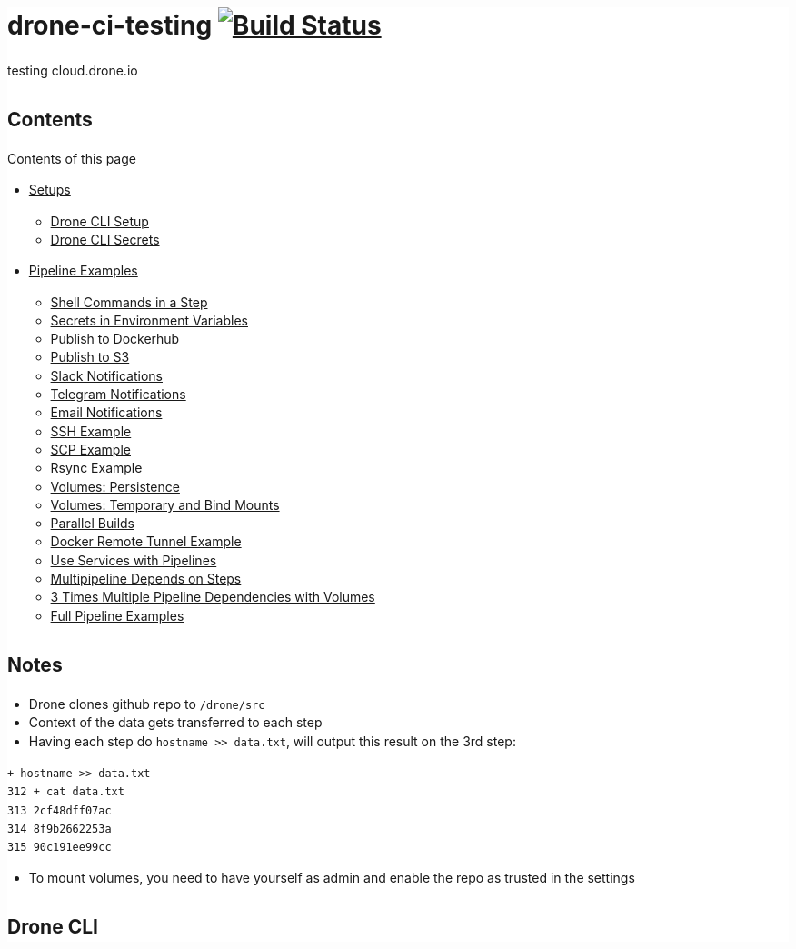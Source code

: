 # drone-ci-testing [![Build Status](https://drone.rbkr.xyz/api/badges/ruanbekker/drone-ci-testing/status.svg)](https://cloud.drone.io/ruanbekker/drone-ci-testing)
testing cloud.drone.io

## Contents

Contents of this page

* [Setups]()
  * [Drone CLI Setup](#drone-cli-setup)
  * [Drone CLI Secrets](#drone-cli-secrets)
  
* [Pipeline Examples]()
  * [Shell Commands in a Step](#run-shell-commands-in-a-step)
  * [Secrets in Environment Variables](#secrets-in-environment-variables)
  * [Publish to Dockerhub](#publish-to-dockerhub)
  * [Publish to S3](#publish-to-s3-object-storage)
  * [Slack Notifications](#slack-notifications)
  * [Telegram Notifications](#telegram-notifications)
  * [Email Notifications](#email-notifications)
  * [SSH Example](#ssh-example)
  * [SCP Example](#scp-example)
  * [Rsync Example](#rsync-example)
  * [Volumes: Persistence](#volumes-persistence)
  * [Volumes: Temporary and Bind Mounts](#volumes-temporary-and-bind-mounts)
  * [Parallel Builds](#parallel-builds)
  * [Docker Remote Tunnel Example](#docker-remote-tunnel-example)
  * [Use Services with Pipelines](#use-services-with-pipelines)
  * [Multipipeline Depends on Steps](#multipipeline-depends-on-steps)
  * [3 Times Multiple Pipeline Dependencies with Volumes](#3-times-multiple-pipeline-dependencies-with-volumes)
  * [Full Pipeline Examples](#pipeline-examples)

## Notes

- Drone clones github repo to `/drone/src`
- Context of the data gets transferred to each step
- Having each step do `hostname >> data.txt`, will output this result on the 3rd step:

```
+ hostname >> data.txt
312	+ cat data.txt
313	2cf48dff07ac
314	8f9b2662253a
315	90c191ee99cc
```

- To mount volumes, you need to have yourself as admin and enable the repo as trusted in the settings

## Drone CLI
